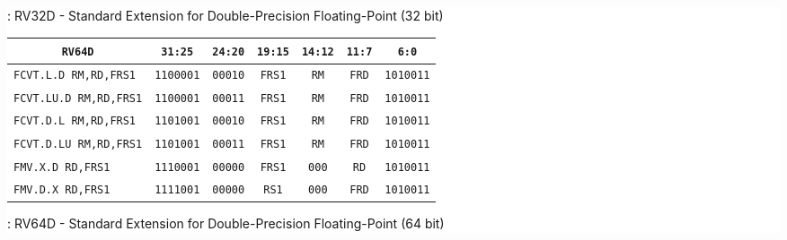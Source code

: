 : RV32D - Standard Extension for Double-Precision Floating-Point (32 bit)

| `RV64D`                          | `31:25`     | `24:20`  | `19:15`  | `14:12` | `11:7`   | `6:0`     |
|  --------------------------------|  :-------:  |  :----:  |  :----:  |  :---:  |  :----:  |  :------: |
| `FCVT.L.D RM,RD,FRS1`            | `1100001`   | `00010`  | `FRS1`   | `RM`    | `FRD`    | `1010011` |
| `FCVT.LU.D RM,RD,FRS1`           | `1100001`   | `00011`  | `FRS1`   | `RM`    | `FRD`    | `1010011` |
| `FCVT.D.L RM,RD,FRS1`            | `1101001`   | `00010`  | `FRS1`   | `RM`    | `FRD`    | `1010011` |
| `FCVT.D.LU RM,RD,FRS1`           | `1101001`   | `00011`  | `FRS1`   | `RM`    | `FRD`    | `1010011` |
| `FMV.X.D RD,FRS1`                | `1110001`   | `00000`  | `FRS1`   | `000`   | `RD`     | `1010011` |
| `FMV.D.X RD,FRS1`                | `1111001`   | `00000`  | `RS1`    | `000`   | `FRD`    | `1010011` |

: RV64D - Standard Extension for Double-Precision Floating-Point (64 bit)
